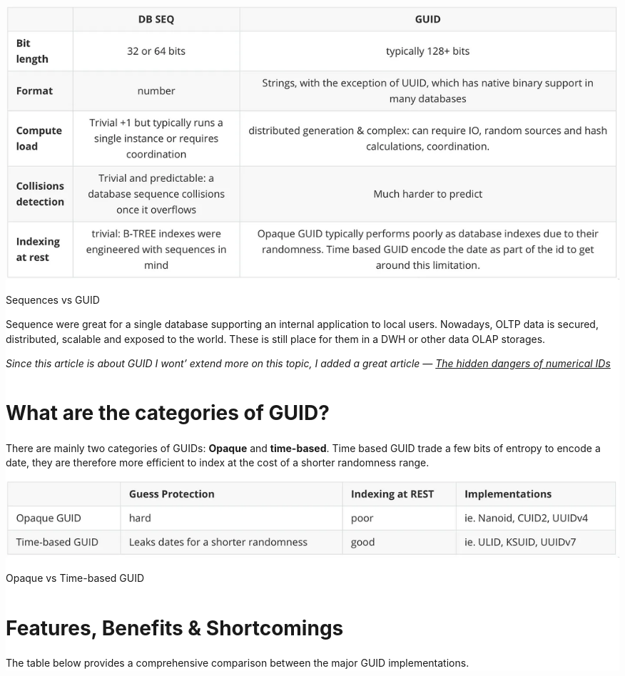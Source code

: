 ![Alt text](image-57.png)

Sequences vs GUID

Sequence were great for a single database supporting an internal application to local users. Nowadays, OLTP data is secured, distributed, scalable and exposed to the world. These is still place for them in a DWH or other data OLAP storages.

_Since this article is about GUID I wont’ extend more on this topic, I added a great article —_ [_The hidden dangers of numerical IDs_](https://infosecwriteups.com/how-this-easy-vulnerability-resulted-in-a-20-000-bug-bounty-from-gitlab-d9dc9312c10a)

# What are the categories of GUID?

There are mainly two categories of GUIDs: **Opaque** and **time-based**. Time based GUID trade a few bits of entropy to encode a date, they are therefore more efficient to index at the cost of a shorter randomness range.

![Alt text](image-58.png)

Opaque vs Time-based GUID

# Features, Benefits & Shortcomings

The table below provides a comprehensive comparison between the major GUID implementations.
